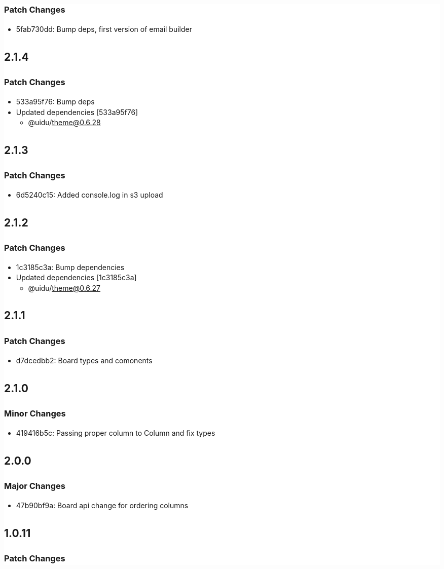 ### Patch Changes

- 5fab730dd: Bump deps, first version of email builder

## 2.1.4

### Patch Changes

- 533a95f76: Bump deps
- Updated dependencies [533a95f76]
  - @uidu/theme@0.6.28

## 2.1.3

### Patch Changes

- 6d5240c15: Added console.log in s3 upload

## 2.1.2

### Patch Changes

- 1c3185c3a: Bump dependencies
- Updated dependencies [1c3185c3a]
  - @uidu/theme@0.6.27

## 2.1.1

### Patch Changes

- d7dcedbb2: Board types and comonents

## 2.1.0

### Minor Changes

- 419416b5c: Passing proper column to Column and fix types

## 2.0.0

### Major Changes

- 47b90bf9a: Board api change for ordering columns

## 1.0.11

### Patch Changes
